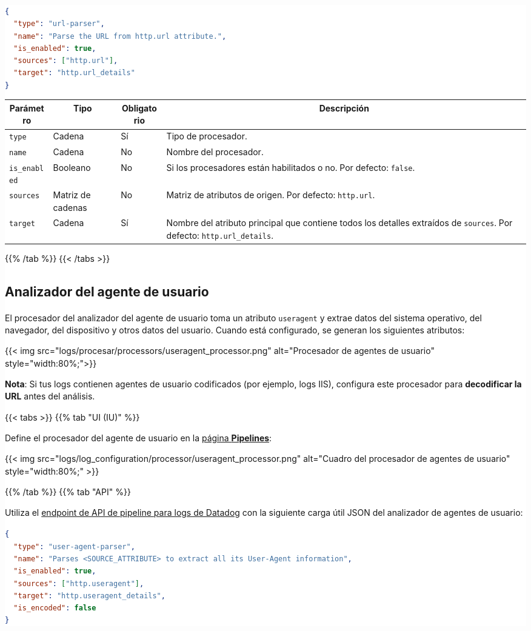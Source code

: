```json
{
  "type": "url-parser",
  "name": "Parse the URL from http.url attribute.",
  "is_enabled": true,
  "sources": ["http.url"],
  "target": "http.url_details"
}
```

| Parámetro    | Tipo             | Obligatorio | Descripción                                                                                                          |
|--------------|------------------|----------|----------------------------------------------------------------------------------------------------------------------|
| `type`       | Cadena           | Sí      | Tipo de procesador.                                                                                               |
| `name`       | Cadena           | No       | Nombre del procesador.                                                                                               |
| `is_enabled` | Booleano          | No       | Si los procesadores están habilitados o no. Por defecto: `false`.                                                                |
| `sources`    | Matriz de cadenas | No       | Matriz de atributos de origen. Por defecto: `http.url`.                                                                      |
| `target`     | Cadena           | Sí      | Nombre del atributo principal que contiene todos los detalles extraídos de `sources`. Por defecto: `http.url_details`. |

{{% /tab %}}
{{< /tabs >}}

## Analizador del agente de usuario

El procesador del analizador del agente de usuario toma un atributo `useragent` y extrae datos del sistema operativo, del navegador, del dispositivo y otros datos del usuario. Cuando está configurado, se generan los siguientes atributos:

{{< img src="logs/procesar/processors/useragent_processor.png" alt="Procesador de agentes de usuario" style="width:80%;">}}

**Nota**: Si tus logs contienen agentes de usuario codificados (por ejemplo, logs IIS), configura este procesador para **decodificar la URL** antes del análisis.

{{< tabs >}}
{{% tab "UI (IU)" %}}

Define el procesador del agente de usuario en la [página **Pipelines**][1]:

{{< img src="logs/log_configuration/processor/useragent_processor.png" alt="Cuadro del procesador de agentes de usuario" style="width:80%;" >}}

[1]: https://app.datadoghq.com/logs/pipelines
{{% /tab %}}
{{% tab "API" %}}

Utiliza el [endpoint de API de pipeline para logs de Datadog][1] con la siguiente carga útil JSON del analizador de agentes de usuario:

```json
{
  "type": "user-agent-parser",
  "name": "Parses <SOURCE_ATTRIBUTE> to extract all its User-Agent information",
  "is_enabled": true,
  "sources": ["http.useragent"],
  "target": "http.useragent_details",
  "is_encoded": false
}
```


[1]: /es/api/v1/logs-pipelines/
[1]: /es/api/v1/logs-pipelines/
[1]: /es/api/v1/logs-pipelines/
[1]: /es/api/v1/logs-pipelines/
[1]: /es/api/v1/logs-pipelines/
[1]: /es/api/v1/logs-pipelines/
[1]: /es/api/v1/logs-pipelines/
[1]: /es/api/v1/logs-pipelines/
[1]: /es/api/v1/logs-pipelines/
[1]: /es/api/v1/logs-pipelines/
[1]: /es/api/v1/logs-pipelines/
[101]: /es/integrations/guide/reference-tables/
[1]: /es/api/v1/logs-pipelines/
[1]: /es/api/v1/logs-pipelines/
[1]: /es/api/v1/logs-pipelines/
[1]: /es/api/v1/logs-pipelines/
[1]: /es/api/v1/logs-pipelines/
[1]: /es/api/v1/logs-pipelines/
[1]: /es/logs/log_configuration/pipelines/
[2]: /es/agent/logs/advanced_log_collection/?tab=configurationfile#scrub-sensitive-data-from-your-logs
[3]: /es/logs/log_configuration/parsing/?tab=matchers#parsing-dates
[4]: https://en.wikipedia.org/wiki/Syslog#Severity_level
[5]: /es/logs/log_collection/?tab=host#attributes-and-tags
[6]: /es/logs/search_syntax/
[7]: /es/integrations/guide/reference-tables/
[8]: /es/tracing/other_telemetry/connect_logs_and_traces/
[9]: /es/security/threat_intelligence/